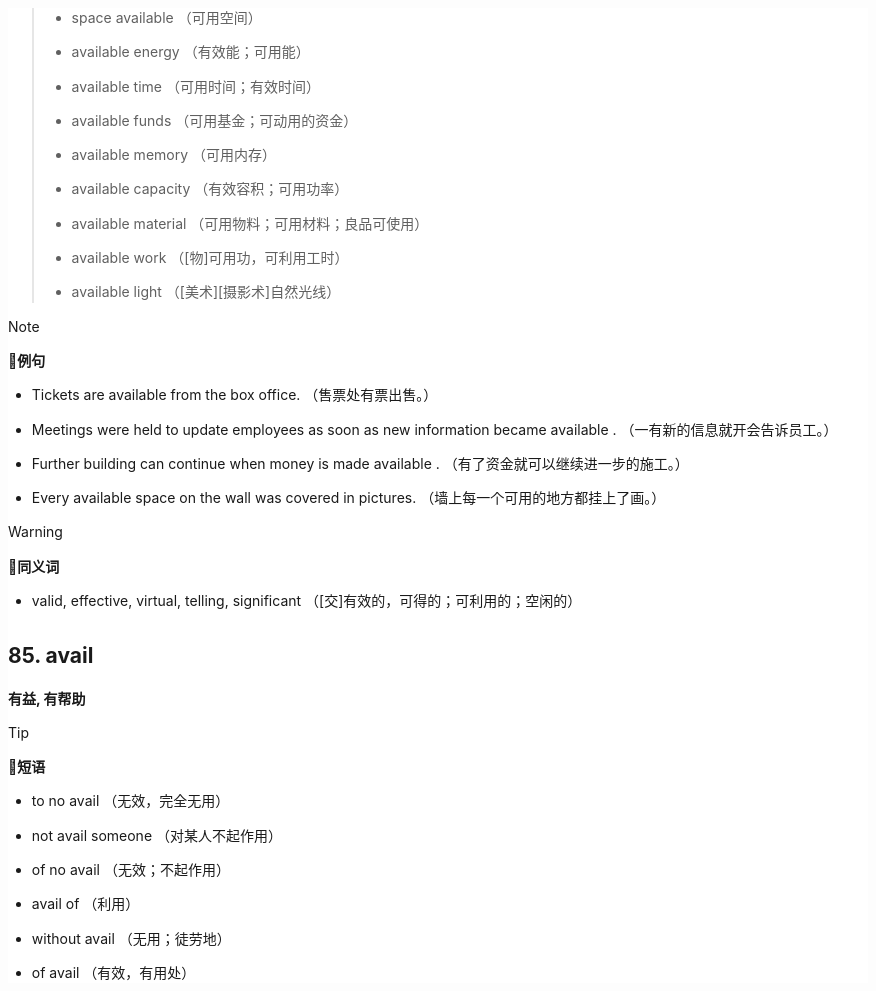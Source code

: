 > - space available （可用空间）
>
> - available energy （有效能；可用能）
>
> - available time （可用时间；有效时间）
>
> - available funds （可用基金；可动用的资金）
>
> - available memory （可用内存）
>
> - available capacity （有效容积；可用功率）
>
> - available material （可用物料；可用材料；良品可使用）
>
> - available work （[物]可用功，可利用工时）
>
> - available light （[美术][摄影术]自然光线）
>

> [!NOTE]
> **🎤例句**
> - Tickets are available from the box office. （售票处有票出售。）
>
> - Meetings were held to update employees as soon as new information became available . （一有新的信息就开会告诉员工。）
>
> - Further building can continue when money is made available . （有了资金就可以继续进一步的施工。）
>
> - Every available space on the wall was covered in pictures. （墙上每一个可用的地方都挂上了画。）
>

> [!WARNING]
> **🤔同义词**
> - valid, effective, virtual, telling, significant （[交]有效的，可得的；可利用的；空闲的）
>

## 85. avail

**有益, 有帮助**

> [!TIP]
> **🤩短语**
> - to no avail （无效，完全无用）
>
> - not avail someone （对某人不起作用）
>
> - of no avail （无效；不起作用）
>
> - avail of （利用）
>
> - without avail （无用；徒劳地）
>
> - of avail （有效，有用处）
>
